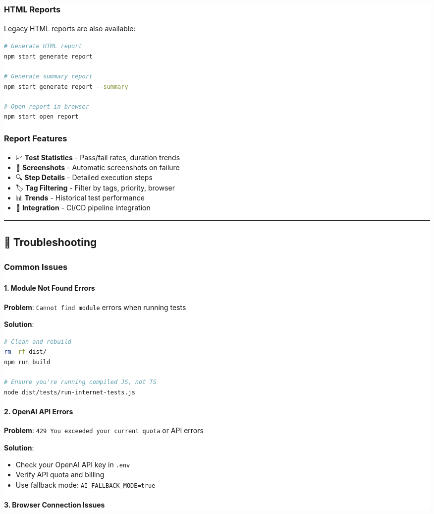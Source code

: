 ### HTML Reports

Legacy HTML reports are also available:

```bash
# Generate HTML report
npm start generate report

# Generate summary report
npm start generate report --summary

# Open report in browser
npm start open report
```

### Report Features

- 📈 **Test Statistics** - Pass/fail rates, duration trends
- 📸 **Screenshots** - Automatic screenshots on failure
- 🔍 **Step Details** - Detailed execution steps
- 🏷️ **Tag Filtering** - Filter by tags, priority, browser
- 📊 **Trends** - Historical test performance
- 🔗 **Integration** - CI/CD pipeline integration

---

## 🔧 Troubleshooting

### Common Issues

#### 1. Module Not Found Errors

**Problem**: `Cannot find module` errors when running tests

**Solution**:
```bash
# Clean and rebuild
rm -rf dist/
npm run build

# Ensure you're running compiled JS, not TS
node dist/tests/run-internet-tests.js
```

#### 2. OpenAI API Errors

**Problem**: `429 You exceeded your current quota` or API errors

**Solution**:
- Check your OpenAI API key in `.env`
- Verify API quota and billing
- Use fallback mode: `AI_FALLBACK_MODE=true`

#### 3. Browser Connection Issues
